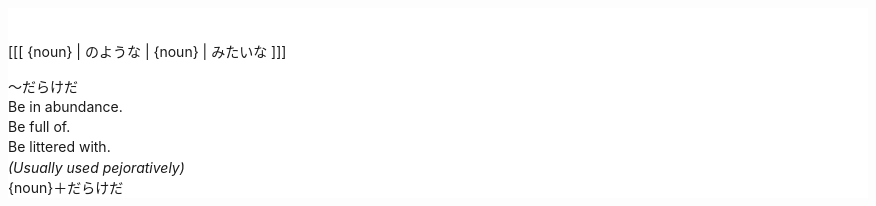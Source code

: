 <br>

[[[
{noun} | のような | {noun}
	   | みたいな
]]]
		</td>
	</tr>
	<tr>
		<td>
			<div>～だらけだ</div>
		</td>
		<td>
			<div>Be in abundance.</div>
			<div>Be full of.</div>
			<div>Be littered with.</div>
			<div><em>(Usually used pejoratively)</em></div>
		</td>
		<td>
			<div>{noun}＋だらけだ</div>
		</td>
	</tr>
</table>
	


